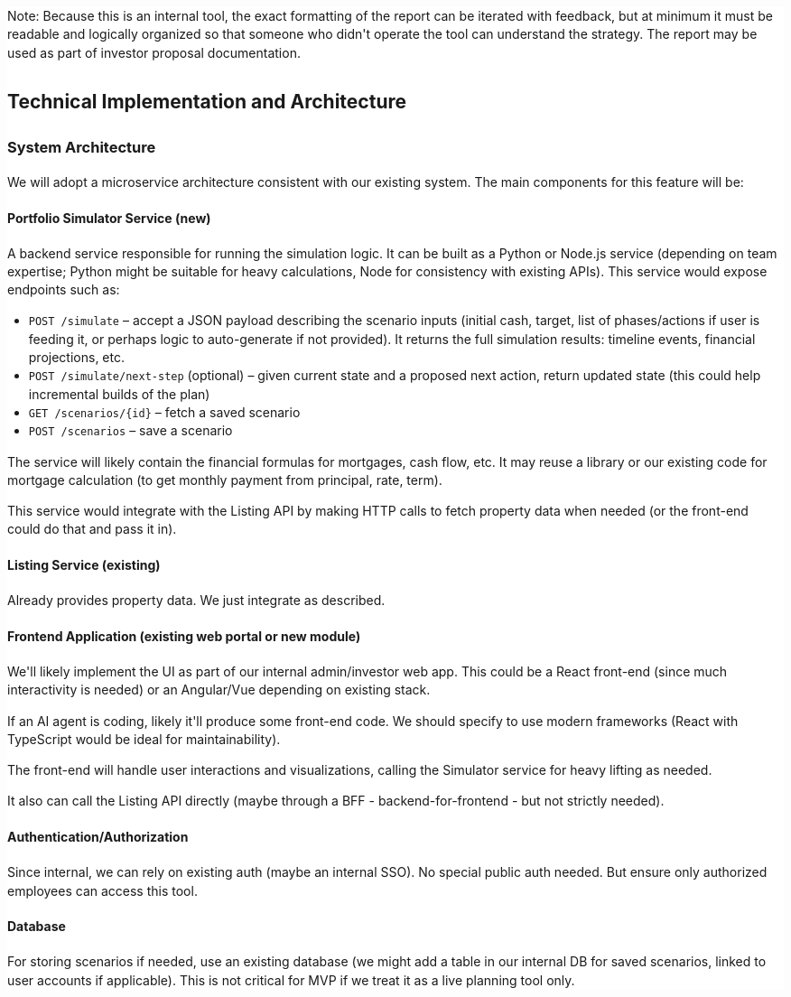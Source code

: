 Note: Because this is an internal tool, the exact formatting of the report can be iterated with feedback, but at minimum it must be readable and logically organized so that someone who didn't operate the tool can understand the strategy. The report may be used as part of investor proposal documentation.

## Technical Implementation and Architecture

### System Architecture

We will adopt a microservice architecture consistent with our existing system. The main components for this feature will be:

#### Portfolio Simulator Service (new)
A backend service responsible for running the simulation logic. It can be built as a Python or Node.js service (depending on team expertise; Python might be suitable for heavy calculations, Node for consistency with existing APIs). This service would expose endpoints such as:
- `POST /simulate` – accept a JSON payload describing the scenario inputs (initial cash, target, list of phases/actions if user is feeding it, or perhaps logic to auto-generate if not provided). It returns the full simulation results: timeline events, financial projections, etc.
- `POST /simulate/next-step` (optional) – given current state and a proposed next action, return updated state (this could help incremental builds of the plan)
- `GET /scenarios/{id}` – fetch a saved scenario
- `POST /scenarios` – save a scenario

The service will likely contain the financial formulas for mortgages, cash flow, etc. It may reuse a library or our existing code for mortgage calculation (to get monthly payment from principal, rate, term).

This service would integrate with the Listing API by making HTTP calls to fetch property data when needed (or the front-end could do that and pass it in).

#### Listing Service (existing)
Already provides property data. We just integrate as described.

#### Frontend Application (existing web portal or new module)
We'll likely implement the UI as part of our internal admin/investor web app. This could be a React front-end (since much interactivity is needed) or an Angular/Vue depending on existing stack.

If an AI agent is coding, likely it'll produce some front-end code. We should specify to use modern frameworks (React with TypeScript would be ideal for maintainability).

The front-end will handle user interactions and visualizations, calling the Simulator service for heavy lifting as needed.

It also can call the Listing API directly (maybe through a BFF - backend-for-frontend - but not strictly needed).

#### Authentication/Authorization
Since internal, we can rely on existing auth (maybe an internal SSO). No special public auth needed. But ensure only authorized employees can access this tool.

#### Database
For storing scenarios if needed, use an existing database (we might add a table in our internal DB for saved scenarios, linked to user accounts if applicable). This is not critical for MVP if we treat it as a live planning tool only.

